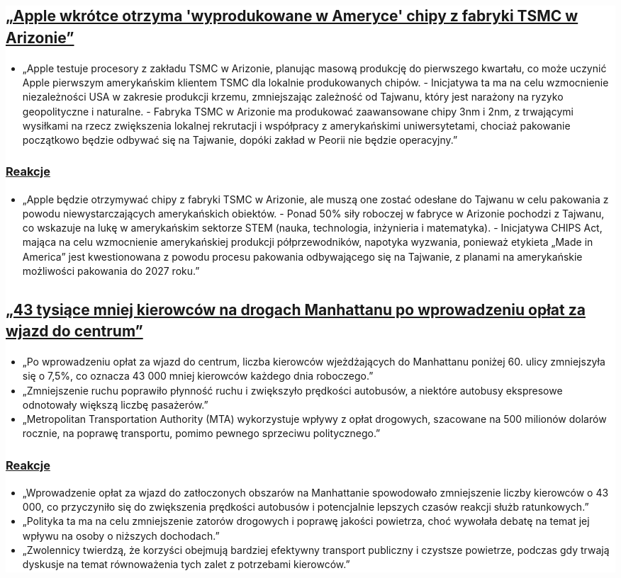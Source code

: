 ## [„Apple wkrótce otrzyma 'wyprodukowane w Ameryce' chipy z fabryki TSMC w Arizonie”](https://www.tomshardware.com/tech-industry/apple-will-soon-receive-made-in-america-chips-from-tsmcs-arizona-fab-company-in-final-stages-of-quality-verification)

- „Apple testuje procesory z zakładu TSMC w Arizonie, planując masową produkcję do pierwszego kwartału, co może uczynić Apple pierwszym amerykańskim klientem TSMC dla lokalnie produkowanych chipów. - Inicjatywa ta ma na celu wzmocnienie niezależności USA w zakresie produkcji krzemu, zmniejszając zależność od Tajwanu, który jest narażony na ryzyko geopolityczne i naturalne. - Fabryka TSMC w Arizonie ma produkować zaawansowane chipy 3nm i 2nm, z trwającymi wysiłkami na rzecz zwiększenia lokalnej rekrutacji i współpracy z amerykańskimi uniwersytetami, chociaż pakowanie początkowo będzie odbywać się na Tajwanie, dopóki zakład w Peorii nie będzie operacyjny.”

### [Reakcje](https://news.ycombinator.com/item?id=42699977)

- „Apple będzie otrzymywać chipy z fabryki TSMC w Arizonie, ale muszą one zostać odesłane do Tajwanu w celu pakowania z powodu niewystarczających amerykańskich obiektów. - Ponad 50% siły roboczej w fabryce w Arizonie pochodzi z Tajwanu, co wskazuje na lukę w amerykańskim sektorze STEM (nauka, technologia, inżynieria i matematyka). - Inicjatywa CHIPS Act, mająca na celu wzmocnienie amerykańskiej produkcji półprzewodników, napotyka wyzwania, ponieważ etykieta „Made in America” jest kwestionowana z powodu procesu pakowania odbywającego się na Tajwanie, z planami na amerykańskie możliwości pakowania do 2027 roku.”

## [„43 tysiące mniej kierowców na drogach Manhattanu po wprowadzeniu opłat za wjazd do centrum”](https://gothamist.com/news/43k-fewer-drivers-on-manhattan-roads-after-congestion-pricing-turned-on-mta-says)

- „Po wprowadzeniu opłat za wjazd do centrum, liczba kierowców wjeżdżających do Manhattanu poniżej 60. ulicy zmniejszyła się o 7,5%, co oznacza 43 000 mniej kierowców każdego dnia roboczego.”
- „Zmniejszenie ruchu poprawiło płynność ruchu i zwiększyło prędkości autobusów, a niektóre autobusy ekspresowe odnotowały większą liczbę pasażerów.”
- „Metropolitan Transportation Authority (MTA) wykorzystuje wpływy z opłat drogowych, szacowane na 500 milionów dolarów rocznie, na poprawę transportu, pomimo pewnego sprzeciwu politycznego.”

### [Reakcje](https://news.ycombinator.com/item?id=42692730)

- „Wprowadzenie opłat za wjazd do zatłoczonych obszarów na Manhattanie spowodowało zmniejszenie liczby kierowców o 43 000, co przyczyniło się do zwiększenia prędkości autobusów i potencjalnie lepszych czasów reakcji służb ratunkowych.”
- „Polityka ta ma na celu zmniejszenie zatorów drogowych i poprawę jakości powietrza, choć wywołała debatę na temat jej wpływu na osoby o niższych dochodach.”
- „Zwolennicy twierdzą, że korzyści obejmują bardziej efektywny transport publiczny i czystsze powietrze, podczas gdy trwają dyskusje na temat równoważenia tych zalet z potrzebami kierowców.”

<head>
  <meta property="og:title" content="„Badacz ds. bezpieczeństwa z firmy Snyk wdraża złośliwe pakiety NPM, które są wymierzone w cursor.com”" />
  <meta property="og:type" content="website" />
  <meta property="og:image" content="https://og.cho.sh/api/og/?title=%E2%80%9EBadacz%20ds.%20bezpiecze%C5%84stwa%20z%20firmy%20Snyk%20wdra%C5%BCa%20z%C5%82o%C5%9Bliwe%20pakiety%20NPM%2C%20kt%C3%B3re%20s%C4%85%20wymierzone%20w%20cursor.com%E2%80%9D&subheading=wtorek%2C%2014%20stycznia%202025%3A%20Podsumowanie%20Hacker%20News" />
</head>
